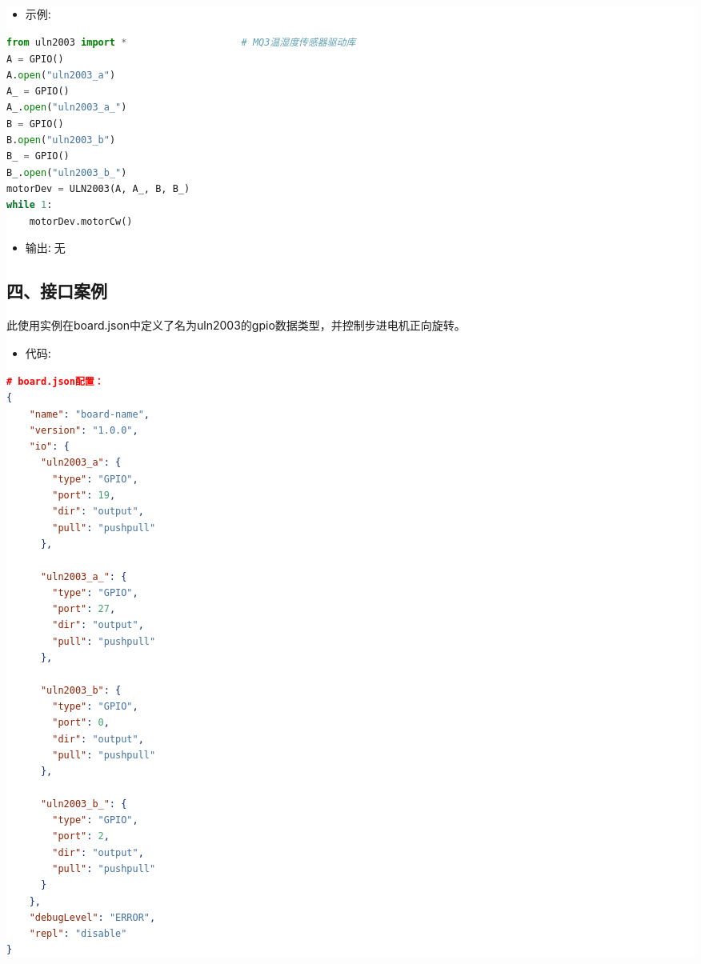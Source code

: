 * 示例:

```python
from uln2003 import *                    # MQ3温湿度传感器驱动库
A = GPIO()
A.open("uln2003_a")
A_ = GPIO()
A_.open("uln2003_a_")
B = GPIO()
B.open("uln2003_b")
B_ = GPIO()
B_.open("uln2003_b_")
motorDev = ULN2003(A, A_, B, B_)
while 1:
    motorDev.motorCw()
```

* 输出:
无

## 四、接口案例
此使用实例在board.json中定义了名为uln2003的gpio数据类型，并控制步进电机正向旋转。

* 代码:
```json
# board.json配置：
{
    "name": "board-name",
    "version": "1.0.0",
    "io": {
      "uln2003_a": {
        "type": "GPIO",
        "port": 19,
        "dir": "output",
        "pull": "pushpull"
      },

      "uln2003_a_": {
        "type": "GPIO",
        "port": 27,
        "dir": "output",
        "pull": "pushpull"
      },

      "uln2003_b": {
        "type": "GPIO",
        "port": 0,
        "dir": "output",
        "pull": "pushpull"
      },

      "uln2003_b_": {
        "type": "GPIO",
        "port": 2,
        "dir": "output",
        "pull": "pushpull"
      }
    },
    "debugLevel": "ERROR",
    "repl": "disable"
}

```
